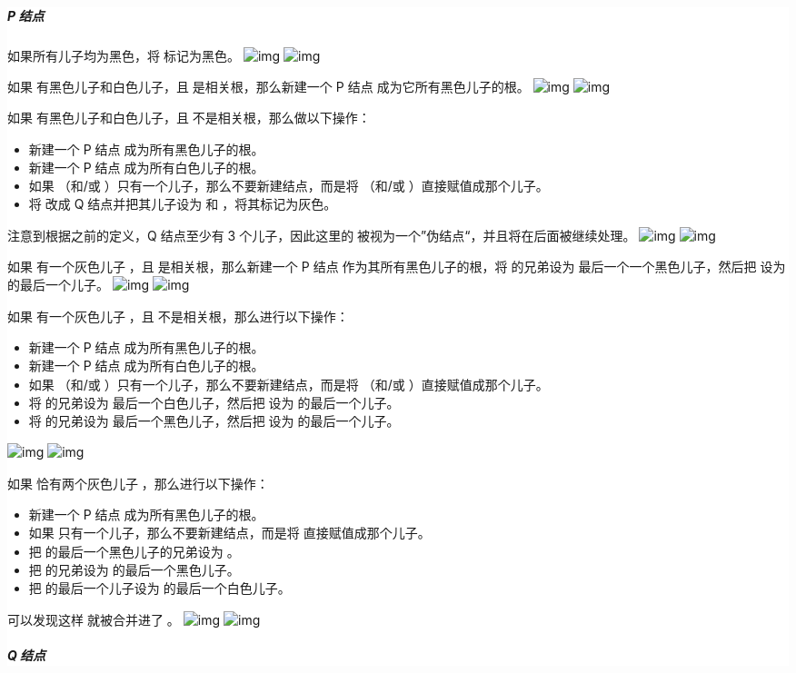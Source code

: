 ##### P 结点

如果所有儿子均为黑色，将 标记为黑色。
![img](https://gregable.com/2008/11/i/p1-template.png)
![img](https://gregable.com/2008/11/i/p1-replacement.png)

如果 有黑色儿子和白色儿子，且 是相关根，那么新建一个 P 结点 成为它所有黑色儿子的根。
![img](https://gregable.com/2008/11/i/p2-template.png)
![img](https://gregable.com/2008/11/i/p2-replacement.png)

如果 有黑色儿子和白色儿子，且 不是相关根，那么做以下操作：

- 新建一个 P 结点 成为所有黑色儿子的根。
- 新建一个 P 结点 成为所有白色儿子的根。
- 如果 （和/或 ）只有一个儿子，那么不要新建结点，而是将 （和/或 ）直接赋值成那个儿子。
- 将 改成 Q 结点并把其儿子设为 和 ，将其标记为灰色。

注意到根据之前的定义，Q 结点至少有 3 个儿子，因此这里的 被视为一个”伪结点“，并且将在后面被继续处理。
![img](https://gregable.com/2008/11/i/p3-template.png)
![img](https://gregable.com/2008/11/i/p3-replacement.png)

如果 有一个灰色儿子 ，且 是相关根，那么新建一个 P 结点 作为其所有黑色儿子的根，将 的兄弟设为 最后一个一个黑色儿子，然后把 设为 的最后一个儿子。
![img](https://gregable.com/2008/11/i/p4-template.png)
![img](https://gregable.com/2008/11/i/p4-replacement.png)

如果 有一个灰色儿子 ，且 不是相关根，那么进行以下操作：

- 新建一个 P 结点 成为所有黑色儿子的根。
- 新建一个 P 结点 成为所有白色儿子的根。
- 如果 （和/或 ）只有一个儿子，那么不要新建结点，而是将 （和/或 ）直接赋值成那个儿子。
- 将 的兄弟设为 最后一个白色儿子，然后把 设为 的最后一个儿子。
- 将 的兄弟设为 最后一个黑色儿子，然后把 设为 的最后一个儿子。

![img](https://gregable.com/2008/11/i/p5-template.png)
![img](https://gregable.com/2008/11/i/p5-replacement.png)

如果 恰有两个灰色儿子 ，那么进行以下操作：

- 新建一个 P 结点 成为所有黑色儿子的根。
- 如果 只有一个儿子，那么不要新建结点，而是将 直接赋值成那个儿子。
- 把 的最后一个黑色儿子的兄弟设为 。
- 把 的兄弟设为 的最后一个黑色儿子。
- 把 的最后一个儿子设为 的最后一个白色儿子。

可以发现这样 就被合并进了 。
![img](https://gregable.com/2008/11/i/p6-template.png)
![img](https://gregable.com/2008/11/i/p6-replacement.png)

##### Q 结点
